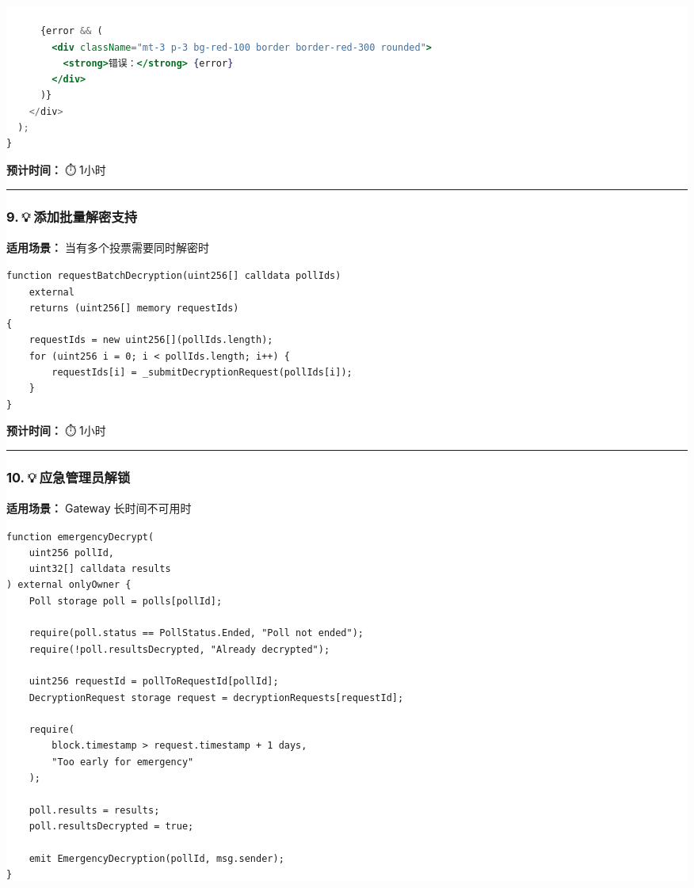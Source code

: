 ```jsx
      
      {error && (
        <div className="mt-3 p-3 bg-red-100 border border-red-300 rounded">
          <strong>错误：</strong> {error}
        </div>
      )}
    </div>
  );
}
```

**预计时间：** ⏱️ 1小时

---

### 9. 💡 添加批量解密支持

**适用场景：** 当有多个投票需要同时解密时

```solidity
function requestBatchDecryption(uint256[] calldata pollIds) 
    external 
    returns (uint256[] memory requestIds) 
{
    requestIds = new uint256[](pollIds.length);
    for (uint256 i = 0; i < pollIds.length; i++) {
        requestIds[i] = _submitDecryptionRequest(pollIds[i]);
    }
}
```

**预计时间：** ⏱️ 1小时

---

### 10. 💡 应急管理员解锁

**适用场景：** Gateway 长时间不可用时

```solidity
function emergencyDecrypt(
    uint256 pollId,
    uint32[] calldata results
) external onlyOwner {
    Poll storage poll = polls[pollId];
    
    require(poll.status == PollStatus.Ended, "Poll not ended");
    require(!poll.resultsDecrypted, "Already decrypted");
    
    uint256 requestId = pollToRequestId[pollId];
    DecryptionRequest storage request = decryptionRequests[requestId];
    
    require(
        block.timestamp > request.timestamp + 1 days,
        "Too early for emergency"
    );
    
    poll.results = results;
    poll.resultsDecrypted = true;
    
    emit EmergencyDecryption(pollId, msg.sender);
}
```
